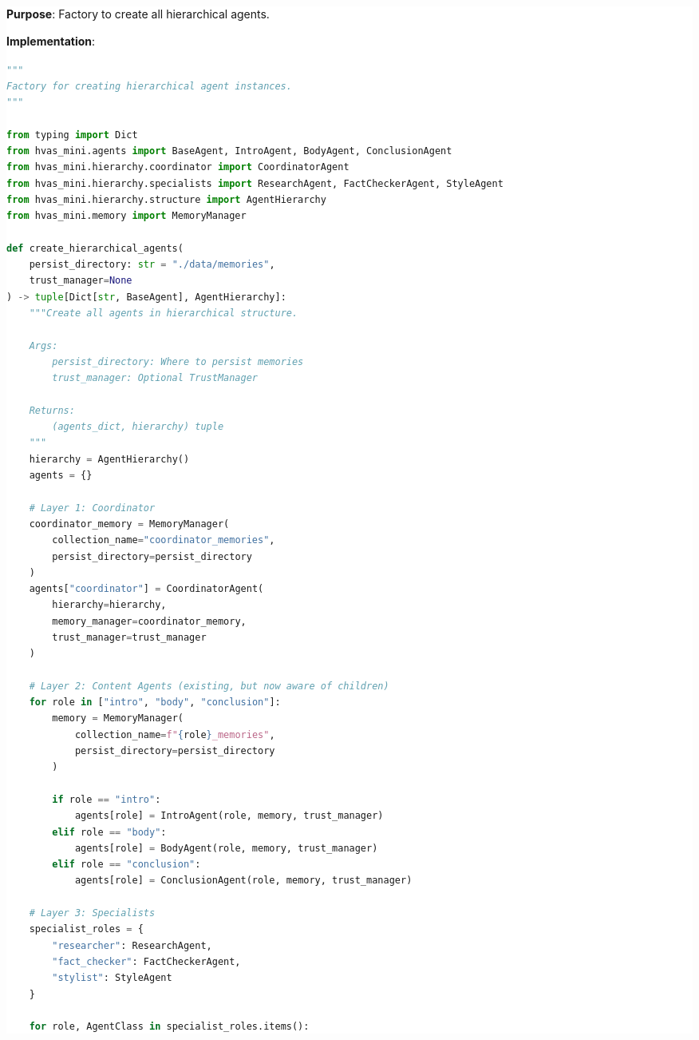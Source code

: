 **Purpose**: Factory to create all hierarchical agents.

**Implementation**:

```python
"""
Factory for creating hierarchical agent instances.
"""

from typing import Dict
from hvas_mini.agents import BaseAgent, IntroAgent, BodyAgent, ConclusionAgent
from hvas_mini.hierarchy.coordinator import CoordinatorAgent
from hvas_mini.hierarchy.specialists import ResearchAgent, FactCheckerAgent, StyleAgent
from hvas_mini.hierarchy.structure import AgentHierarchy
from hvas_mini.memory import MemoryManager

def create_hierarchical_agents(
    persist_directory: str = "./data/memories",
    trust_manager=None
) -> tuple[Dict[str, BaseAgent], AgentHierarchy]:
    """Create all agents in hierarchical structure.

    Args:
        persist_directory: Where to persist memories
        trust_manager: Optional TrustManager

    Returns:
        (agents_dict, hierarchy) tuple
    """
    hierarchy = AgentHierarchy()
    agents = {}

    # Layer 1: Coordinator
    coordinator_memory = MemoryManager(
        collection_name="coordinator_memories",
        persist_directory=persist_directory
    )
    agents["coordinator"] = CoordinatorAgent(
        hierarchy=hierarchy,
        memory_manager=coordinator_memory,
        trust_manager=trust_manager
    )

    # Layer 2: Content Agents (existing, but now aware of children)
    for role in ["intro", "body", "conclusion"]:
        memory = MemoryManager(
            collection_name=f"{role}_memories",
            persist_directory=persist_directory
        )

        if role == "intro":
            agents[role] = IntroAgent(role, memory, trust_manager)
        elif role == "body":
            agents[role] = BodyAgent(role, memory, trust_manager)
        elif role == "conclusion":
            agents[role] = ConclusionAgent(role, memory, trust_manager)

    # Layer 3: Specialists
    specialist_roles = {
        "researcher": ResearchAgent,
        "fact_checker": FactCheckerAgent,
        "stylist": StyleAgent
    }

    for role, AgentClass in specialist_roles.items():
```